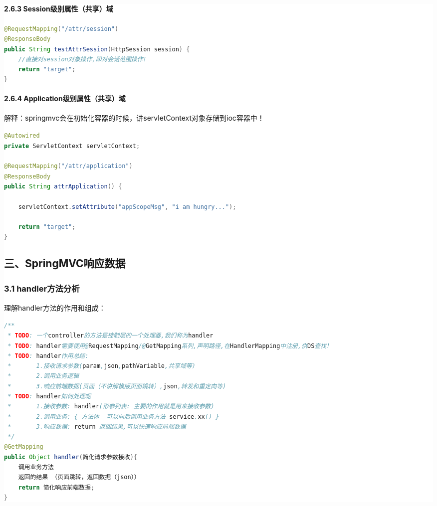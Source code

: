 #### 2.6.3 Session级别属性（共享）域

```java
@RequestMapping("/attr/session")
@ResponseBody
public String testAttrSession(HttpSession session) {
    //直接对session对象操作,即对会话范围操作!
    return "target";
}
```

#### 2.6.4 Application级别属性（共享）域

解释：springmvc会在初始化容器的时候，讲servletContext对象存储到ioc容器中！

```java
@Autowired
private ServletContext servletContext;

@RequestMapping("/attr/application")
@ResponseBody
public String attrApplication() {
    
    servletContext.setAttribute("appScopeMsg", "i am hungry...");
    
    return "target";
}
```

## 三、SpringMVC响应数据

### 3.1 handler方法分析

理解handler方法的作用和组成：

```java
/**
 * TODO: 一个controller的方法是控制层的一个处理器,我们称为handler
 * TODO: handler需要使用@RequestMapping/@GetMapping系列,声明路径,在HandlerMapping中注册,供DS查找!
 * TODO: handler作用总结:
 *       1.接收请求参数(param,json,pathVariable,共享域等) 
 *       2.调用业务逻辑 
 *       3.响应前端数据(页面（不讲解模版页面跳转）,json,转发和重定向等)
 * TODO: handler如何处理呢
 *       1.接收参数: handler(形参列表: 主要的作用就是用来接收参数)
 *       2.调用业务: { 方法体  可以向后调用业务方法 service.xx() }
 *       3.响应数据: return 返回结果,可以快速响应前端数据
 */
@GetMapping
public Object handler(简化请求参数接收){
    调用业务方法
    返回的结果 （页面跳转，返回数据（json））
    return 简化响应前端数据;
}
```
